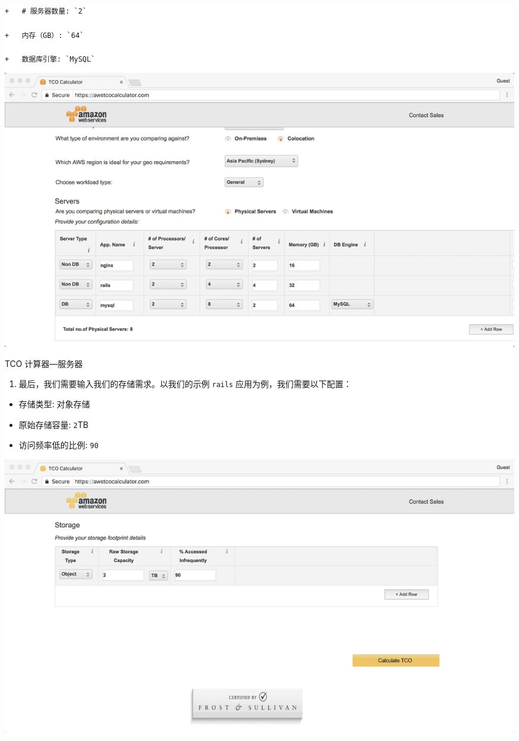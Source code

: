     +   # 服务器数量: `2`

    +   内存（GB）: `64`

    +   数据库引擎: `MySQL`

![](img/B06236_09_19.png)

TCO 计算器—服务器

1.  最后，我们需要输入我们的存储需求。以我们的示例 `rails` 应用为例，我们需要以下配置：

+   存储类型: 对象存储

+   原始存储容量: `2`TB

+   访问频率低的比例: `90`

![](img/B06236_09_20.png)

